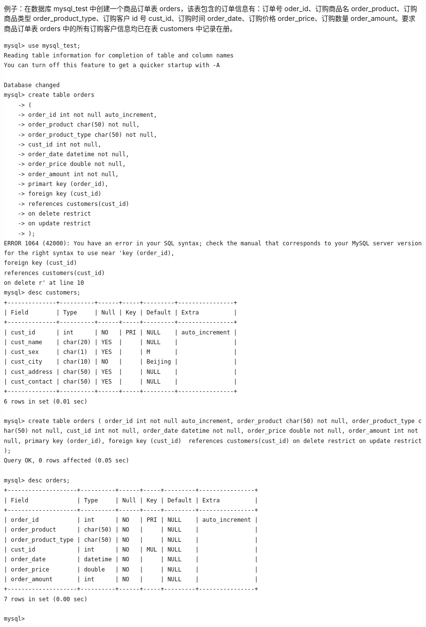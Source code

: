 例子：在数据库 mysql_test 中创建一个商品订单表 orders，该表包含的订单信息有：订单号 oder_id、订购商品名 order_product、订购商品类型 order_product_type、订购客户 id 号 cust_id、订购时间 order_date、订购价格 order_price、订购数量 order_amount。要求商品订单表 orders 中的所有订购客户信息均已在表 customers 中记录在册。

```mysql
mysql> use mysql_test;
Reading table information for completion of table and column names
You can turn off this feature to get a quicker startup with -A

Database changed
mysql> create table orders
    -> (
    -> order_id int not null auto_increment,
    -> order_product char(50) not null,
    -> order_product_type char(50) not null,
    -> cust_id int not null,
    -> order_date datetime not null,
    -> order_price double not null,
    -> order_amount int not null,
    -> primart key (order_id),
    -> foreign key (cust_id)
    -> references customers(cust_id)
    -> on delete restrict
    -> on update restrict
    -> );
ERROR 1064 (42000): You have an error in your SQL syntax; check the manual that corresponds to your MySQL server version for the right syntax to use near 'key (order_id),
foreign key (cust_id)
references customers(cust_id)
on delete r' at line 10
mysql> desc customers;
+--------------+----------+------+-----+---------+----------------+
| Field        | Type     | Null | Key | Default | Extra          |
+--------------+----------+------+-----+---------+----------------+
| cust_id      | int      | NO   | PRI | NULL    | auto_increment |
| cust_name    | char(20) | YES  |     | NULL    |                |
| cust_sex     | char(1)  | YES  |     | M       |                |
| cust_city    | char(10) | NO   |     | Beijing |                |
| cust_address | char(50) | YES  |     | NULL    |                |
| cust_contact | char(50) | YES  |     | NULL    |                |
+--------------+----------+------+-----+---------+----------------+
6 rows in set (0.01 sec)

mysql> create table orders ( order_id int not null auto_increment, order_product char(50) not null, order_product_type char(50) not null, cust_id int not null, order_date datetime not null, order_price double not null, order_amount int not null, primary key (order_id), foreign key (cust_id)  references customers(cust_id) on delete restrict on update restrict );
Query OK, 0 rows affected (0.05 sec)

mysql> desc orders;
+--------------------+----------+------+-----+---------+----------------+
| Field              | Type     | Null | Key | Default | Extra          |
+--------------------+----------+------+-----+---------+----------------+
| order_id           | int      | NO   | PRI | NULL    | auto_increment |
| order_product      | char(50) | NO   |     | NULL    |                |
| order_product_type | char(50) | NO   |     | NULL    |                |
| cust_id            | int      | NO   | MUL | NULL    |                |
| order_date         | datetime | NO   |     | NULL    |                |
| order_price        | double   | NO   |     | NULL    |                |
| order_amount       | int      | NO   |     | NULL    |                |
+--------------------+----------+------+-----+---------+----------------+
7 rows in set (0.00 sec)

mysql>
```